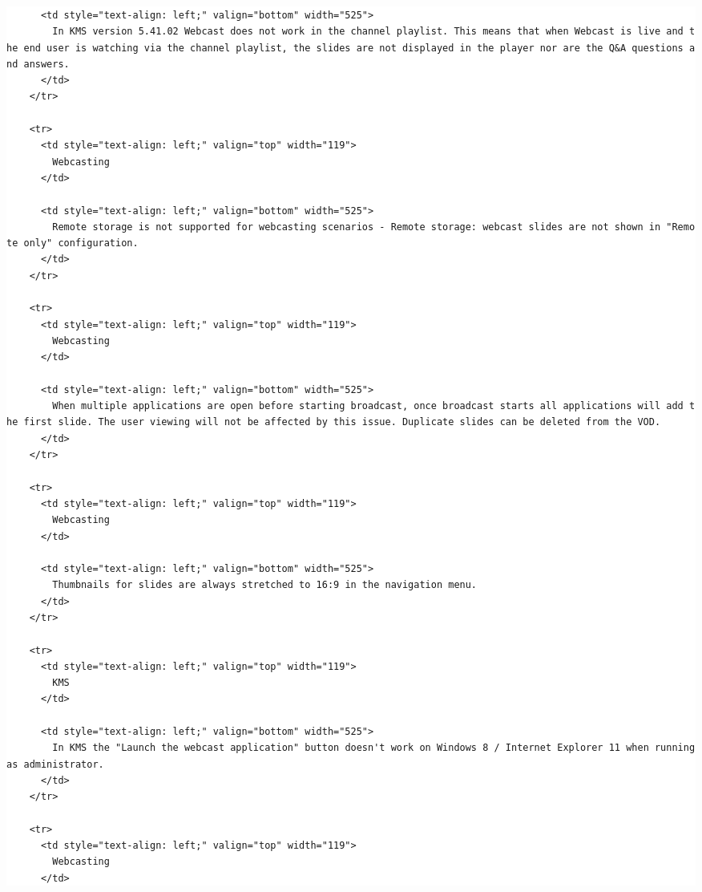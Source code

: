           <td style="text-align: left;" valign="bottom" width="525">
            In KMS version 5.41.02 Webcast does not work in the channel playlist. This means that when Webcast is live and the end user is watching via the channel playlist, the slides are not displayed in the player nor are the Q&A questions and answers.
          </td>
        </tr>
        
        <tr>
          <td style="text-align: left;" valign="top" width="119">
            Webcasting
          </td>
          
          <td style="text-align: left;" valign="bottom" width="525">
            Remote storage is not supported for webcasting scenarios - Remote storage: webcast slides are not shown in "Remote only" configuration.
          </td>
        </tr>
        
        <tr>
          <td style="text-align: left;" valign="top" width="119">
            Webcasting
          </td>
          
          <td style="text-align: left;" valign="bottom" width="525">
            When multiple applications are open before starting broadcast, once broadcast starts all applications will add the first slide. The user viewing will not be affected by this issue. Duplicate slides can be deleted from the VOD.
          </td>
        </tr>
        
        <tr>
          <td style="text-align: left;" valign="top" width="119">
            Webcasting
          </td>
          
          <td style="text-align: left;" valign="bottom" width="525">
            Thumbnails for slides are always stretched to 16:9 in the navigation menu.
          </td>
        </tr>
        
        <tr>
          <td style="text-align: left;" valign="top" width="119">
            KMS
          </td>
          
          <td style="text-align: left;" valign="bottom" width="525">
            In KMS the "Launch the webcast application" button doesn't work on Windows 8 / Internet Explorer 11 when running as administrator.
          </td>
        </tr>
        
        <tr>
          <td style="text-align: left;" valign="top" width="119">
            Webcasting
          </td>
          